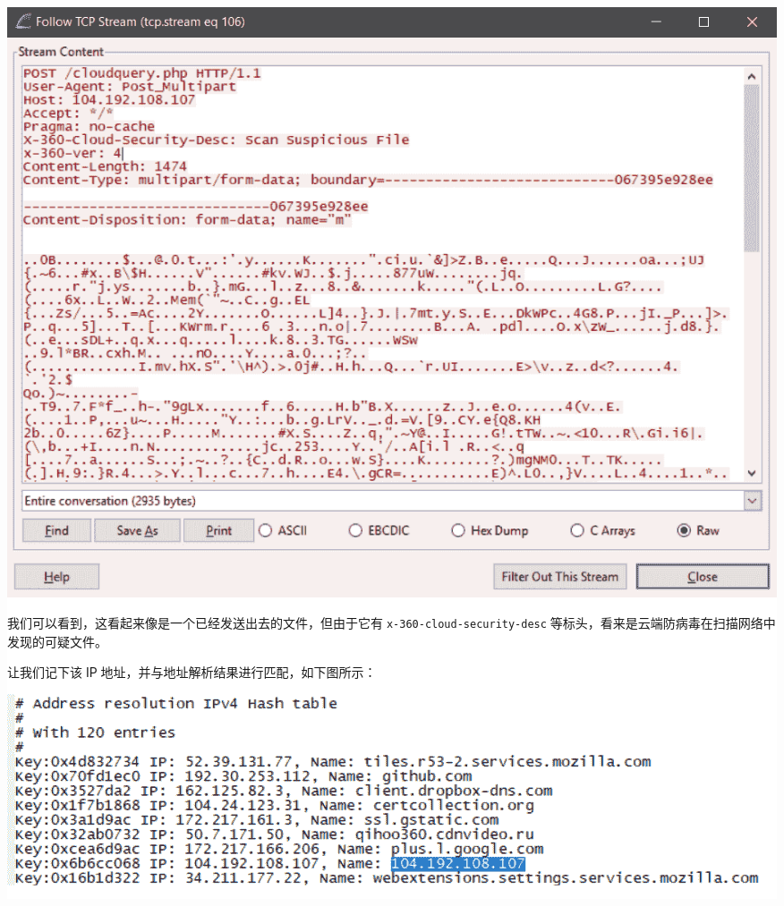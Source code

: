 ![](img/9313a775-ba40-4d81-8275-b18535a3693b.png)

我们可以看到，这看起来像是一个已经发送出去的文件，但由于它有 `x-360-cloud-security-desc` 等标头，看来是云端防病毒在扫描网络中发现的可疑文件。

让我们记下该 IP 地址，并与地址解析结果进行匹配，如下图所示：

![](img/a6c12316-2a37-419b-a926-b857eabbea11.png)
